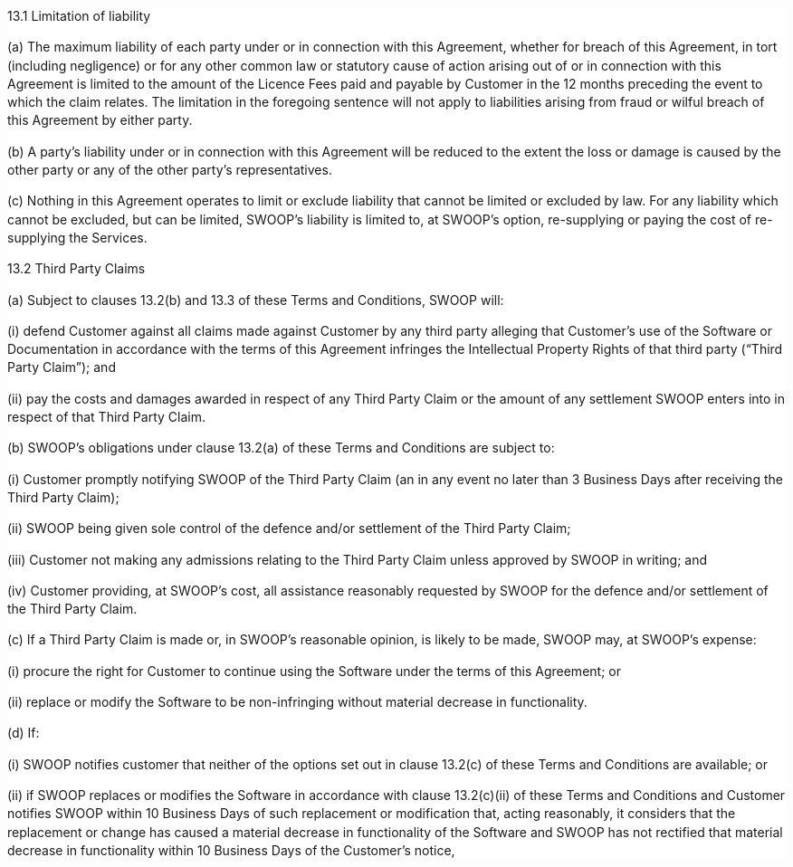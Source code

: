 13.1 Limitation of liability

(a) The maximum liability of each party under or in connection with this Agreement, whether for breach of this Agreement, in tort (including negligence) or for any other common law or statutory cause of action arising out of or in connection with this Agreement is limited to the amount of the Licence Fees paid and payable by Customer in the 12 months preceding the event to which the claim relates. The limitation in the foregoing sentence will not apply to liabilities arising from fraud or wilful breach of this Agreement by either party.

(b) A party’s liability under or in connection with this Agreement will be reduced to the extent the loss or damage is caused by the other party or any of the other party’s representatives.

(c) Nothing in this Agreement operates to limit or exclude liability that cannot be limited or excluded by law. For any liability which cannot be excluded, but can be limited, SWOOP’s liability is limited to, at SWOOP’s option, re-supplying or paying the cost of re-supplying the Services.

13.2 Third Party Claims

(a) Subject to clauses 13.2(b) and 13.3 of these Terms and Conditions, SWOOP will:

(i) defend Customer against all claims made against Customer by any third party alleging that Customer’s use of the Software or Documentation in accordance with the terms of this Agreement infringes the Intellectual Property Rights of that third party (“Third Party Claim”); and

(ii) pay the costs and damages awarded in respect of any Third Party Claim or the amount of any settlement SWOOP enters into in respect of that Third Party Claim.

(b) SWOOP’s obligations under clause 13.2(a) of these Terms and Conditions are subject to:

(i) Customer promptly notifying SWOOP of the Third Party Claim (an in any event no later than 3 Business Days after receiving the Third Party Claim);

(ii) SWOOP being given sole control of the defence and/or settlement of the Third Party Claim;

(iii) Customer not making any admissions relating to the Third Party Claim unless approved by SWOOP in writing; and

(iv) Customer providing, at SWOOP’s cost, all assistance reasonably requested by SWOOP for the defence and/or settlement of the Third Party Claim.

(c) If a Third Party Claim is made or, in SWOOP’s reasonable opinion, is likely to be made, SWOOP may, at SWOOP’s expense:

(i) procure the right for Customer to continue using the Software under the terms of this Agreement; or

(ii) replace or modify the Software to be non-infringing without material decrease in functionality.

(d) If:

(i) SWOOP notifies customer that neither of the options set out in clause 13.2(c) of these Terms and Conditions are available; or

(ii) if SWOOP replaces or modifies the Software in accordance with clause 13.2(c)(ii) of these Terms and Conditions and Customer notifies SWOOP within 10 Business Days of such replacement or modification that, acting reasonably, it considers that the replacement or change has caused a material decrease in functionality of the Software and SWOOP has not rectified that material decrease in functionality within 10 Business Days of the Customer’s notice,
